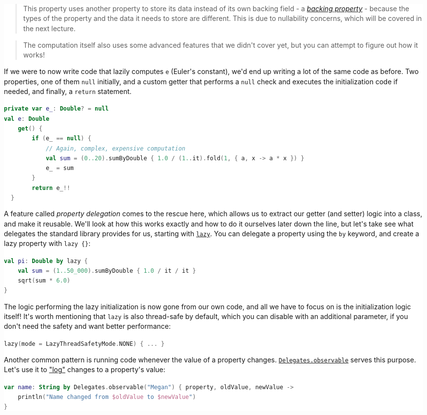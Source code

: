 >This property uses another property to store its data instead of its own backing field - a [*backing property*](https://kotlinlang.org/docs/reference/properties.html#backing-properties) - because the types of the property and the data it needs to store are different. This is due to nullability concerns, which will be covered in the next lecture.

>The computation itself also uses some advanced features that we didn't cover yet, but you can attempt to figure out how it works!

If we were to now write code that lazily computes `e` (Euler's constant), we'd end up writing a lot of the same code as before. Two properties, one of them `null` initially, and a custom getter that performs a `null` check and executes the initialization code if needed, and finally, a `return` statement.

```kotlin
private var e_: Double? = null
val e: Double
    get() {
        if (e_ == null) {
            // Again, complex, expensive computation
            val sum = (0..20).sumByDouble { 1.0 / (1..it).fold(1, { a, x -> a * x }) }
            e_ = sum
        }
        return e_!!
  }
```

A feature called *property delegation* comes to the rescue here, which allows us to extract our getter (and setter) logic into a class, and make it reusable. We'll look at how this works exactly and how to do it ourselves later down the line, but let's take see what delegates the standard library provides for us, starting with [`lazy`](https://kotlinlang.org/api/latest/jvm/stdlib/kotlin/lazy.html). You can delegate a property using the `by` keyword, and create a lazy property with `lazy {}`:

```kotlin
val pi: Double by lazy {
    val sum = (1..50_000).sumByDouble { 1.0 / it / it }
    sqrt(sum * 6.0)
}
```

The logic performing the lazy initialization is now gone from our own code, and all we have to focus on is the initialization logic itself! It's worth mentioning that `lazy` is also thread-safe by default, which you can disable with an additional parameter, if you don't need the safety and want better performance:

```kotlin
lazy(mode = LazyThreadSafetyMode.NONE) { ... }
```

Another common pattern is running code whenever the value of a property changes. [`Delegates.observable`](https://kotlinlang.org/api/latest/jvm/stdlib/kotlin.properties/-delegates/observable.html) serves this purpose. Let's use it to ["log"](https://stackoverflow.com/questions/31869391/what-is-the-difference-between-java-logger-and-system-out-println) changes to a property's value:

```kotlin
var name: String by Delegates.observable("Megan") { property, oldValue, newValue ->
    println("Name changed from $oldValue to $newValue")
}
```
